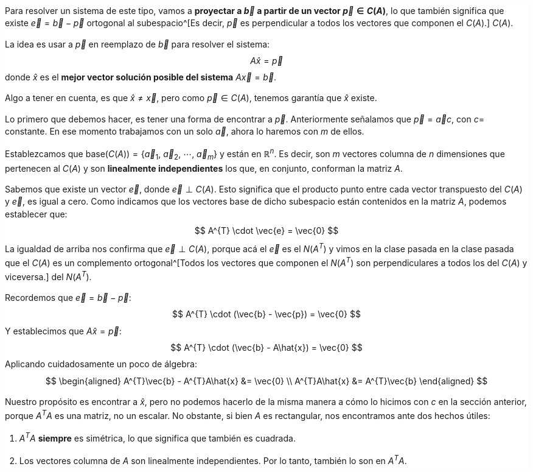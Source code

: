 Para resolver un sistema de este tipo, vamos a __proyectar a $\vec{b}$ a partir de un vector $\vec{p} \in C(A)$__, lo que también significa que existe $\vec{e} = \vec{b} - \vec{p}$ ortogonal al subespacio^[Es decir, $\vec{p}$ es perpendicular a todos los vectores que componen el $C(A)$.] $C(A)$.

La idea es usar a $\vec{p}$ en reemplazo de $\vec{b}$ para resolver el sistema:
$$
  A\hat{x} = \vec{p}
$$
donde $\hat{x}$ es el __mejor vector solución posible del sistema__ $A\vec{x} = \vec{b}$.

Algo a tener en cuenta, es que $\hat{x} \neq \vec{x}$, pero como $\vec{p} \in C(A)$, tenemos garantía que $\hat{x}$ existe.

Lo primero que debemos hacer, es tener una forma de encontrar a $\vec{p}$. Anteriormente señalamos que $\vec{p} = \vec{a}c$, con $c =$ constante. En ese momento trabajamos con un solo $\vec{a}$, ahora lo haremos con $m$ de ellos.

Establezcamos que base$(C(A)) = \{\vec{a} _ {1}, \ \vec{a} _ {2}, \ \cdots, \ \vec{a} _ {m}\}$ y están en $\mathbb{R}^{n}$. Es decir, son $m$ vectores columna de $n$ dimensiones que pertenecen al $C(A)$ y son __linealmente independientes__ los que, en conjunto, conforman la matriz $A$.

Sabemos que existe un vector $\vec{e}$, donde $\vec{e} \perp C(A)$. Esto significa que el producto punto entre cada vector transpuesto del $C(A)$ y $\vec{e}$, es igual a cero. Como indicamos que los vectores base de dicho subespacio están contenidos en la matriz $A$, podemos establecer que:
$$
  A^{T} \cdot \vec{e} = \vec{0}
$$
La igualdad de arriba nos confirma que $\vec{e} \perp C(A)$, porque acá el $\vec{e}$ es el $N(A^{T})$ y vimos en la clase pasada en la clase pasada que el $C(A)$ es un complemento ortogonal^[Todos los vectores que componen el $N(A^{T})$ son perpendiculares a todos los del $C(A)$ y viceversa.] del $N(A^{T})$.

Recordemos que $\vec{e} = \vec{b} - \vec{p}$:
$$
  A^{T} \cdot (\vec{b} - \vec{p}) = \vec{0}
$$
Y establecimos que $A\hat{x} = \vec{p}$:
$$
  A^{T} \cdot (\vec{b} - A\hat{x}) = \vec{0}
$$
Aplicando cuidadosamente un poco de álgebra:
$$
\begin{aligned}
  A^{T}\vec{b} - A^{T}A\hat{x} &= \vec{0} \\
  A^{T}A\hat{x} &= A^{T}\vec{b}
\end{aligned}
$$

Nuestro propósito es encontrar a $\hat{x}$, pero no podemos hacerlo de la misma manera a cómo lo hicimos con $c$ en la sección anterior, porque $A^{T}A$ es una matriz, no un escalar. No obstante, si bien $A$ es rectangular, nos encontramos ante dos hechos útiles:

1. $A^{T}A$ __siempre__ es simétrica, lo que significa que también es cuadrada.

2. Los vectores columna de $A$ son linealmente independientes. Por lo tanto, también lo son en $A^{T}A$.
